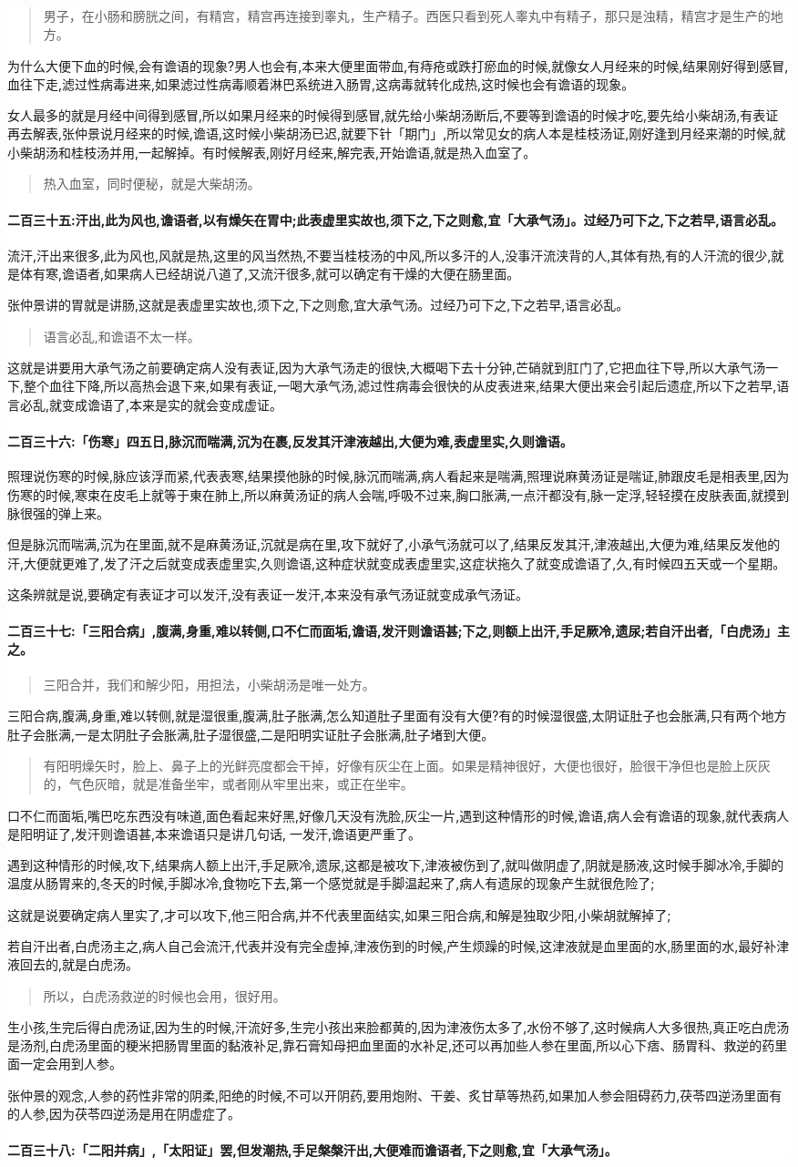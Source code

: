 > 男子，在小肠和膀胱之间，有精宫，精宫再连接到睾丸，生产精子。西医只看到死人睾丸中有精子，那只是浊精，精宫才是生产的地方。

为什么大便下血的时候,会有谵语的现象?男人也会有,本来大便里面带血,有痔疮或跌打瘀血的时候,就像女人月经来的时候,结果刚好得到感冒,血往下走,滤过性病毒进来,如果滤过性病毒顺着淋巴系统进入肠胃,这病毒就转化成热,这时候也会有谵语的现象。

女人最多的就是月经中间得到感冒,所以如果月经来的时候得到感冒,就先给小柴胡汤断后,不要等到谵语的时候才吃,要先给小柴胡汤,有表证再去解表,张仲景说月经来的时候,谵语,这时候小柴胡汤已迟,就要下针「期门」,所以常见女的病人本是桂枝汤证,刚好逢到月经来潮的时候,就小柴胡汤和桂枝汤并用,一起解掉。有时候解表,刚好月经来,解完表,开始谵语,就是热入血室了。

> 热入血室，同时便秘，就是大柴胡汤。

#### 二百三十五:汗出,此为风也,谵语者,以有燥矢在胃中;此表虚里实故也,须下之,下之则愈,宜「大承气汤」。过经乃可下之,下之若早,语言必乱。

流汗,汗出来很多,此为风也,风就是热,这里的风当然热,不要当桂枝汤的中风,所以多汗的人,没事汗流浃背的人,其体有热,有的人汗流的很少,就是体有寒,谵语者,如果病人已经胡说八道了,又流汗很多,就可以确定有干燥的大便在肠里面。

张仲景讲的胃就是讲肠,这就是表虚里实故也,须下之,下之则愈,宜大承气汤。过经乃可下之,下之若早,语言必乱。

> 语言必乱,和谵语不太一样。

这就是讲要用大承气汤之前要确定病人没有表证,因为大承气汤走的很快,大概喝下去十分钟,芒硝就到肛门了,它把血往下导,所以大承气汤一下,整个血往下降,所以高热会退下来,如果有表证,一喝大承气汤,滤过性病毒会很快的从皮表进来,结果大便出来会引起后遗症,所以下之若早,语言必乱,就变成谵语了,本来是实的就会变成虚证。

#### 二百三十六:「伤寒」四五日,脉沉而喘满,沉为在裹,反发其汗津液越出,大便为难,表虚里实,久则谵语。

照理说伤寒的时候,脉应该浮而紧,代表表寒,结果摸他脉的时候,脉沉而喘满,病人看起来是喘满,照理说麻黄汤证是喘证,肺跟皮毛是相表里,因为伤寒的时候,寒束在皮毛上就等于東在肺上,所以麻黄汤证的病人会喘,呼吸不过来,胸口胀满,一点汗都没有,脉一定浮,轻轻摸在皮肤表面,就摸到脉很强的弹上来。

但是脉沉而喘满,沉为在里面,就不是麻黄汤证,沉就是病在里,攻下就好了,小承气汤就可以了,结果反发其汗,津液越出,大便为难,结果反发他的汗,大便就更难了,发了汗之后就变成表虚里实,久则谵语,这种症状就变成表虚里实,这症状拖久了就变成谵语了,久,有时候四五天或一个星期。

这条辨就是说,要确定有表证才可以发汗,没有表证一发汗,本来没有承气汤证就变成承气汤证。

#### 二百三十七:「三阳合病」,腹满,身重,难以转侧,口不仁而面垢,谵语,发汗则谵语甚;下之,则额上出汗,手足厥冷,遗尿;若自汗出者,「白虎汤」主之。

> 三阳合并，我们和解少阳，用担法，小柴胡汤是唯一处方。

三阳合病,腹满,身重,难以转侧,就是湿很重,腹满,肚子胀满,怎么知道肚子里面有没有大便?有的时候湿很盛,太阴证肚子也会胀满,只有两个地方肚子会胀满,一是太阴肚子会胀满,肚子湿很盛,二是阳明实证肚子会胀满,肚子堵到大便。

> 有阳明燥矢时，脸上、鼻子上的光鲜亮度都会干掉，好像有灰尘在上面。如果是精神很好，大便也很好，脸很干净但也是脸上灰灰的，气色灰暗，就是准备坐牢，或者刚从牢里出来，或正在坐牢。

口不仁而面垢,嘴巴吃东西没有味道,面色看起来好黑,好像几天没有洗脸,灰尘一片,遇到这种情形的时候,谵语,病人会有谵语的现象,就代表病人是阳明证了,发汗则谵语甚,本来谵语只是讲几句话, 一发汗,谵语更严重了。

遇到这种情形的时候,攻下,结果病人额上出汗,手足厥冷,遗尿,这都是被攻下,津液被伤到了,就叫做阴虚了,阴就是肠液,这时候手脚冰冷,手脚的温度从肠胃来的,冬天的时候,手脚冰冷,食物吃下去,第一个感觉就是手脚温起来了,病人有遗尿的现象产生就很危险了;

这就是说要确定病人里实了,才可以攻下,他三阳合病,并不代表里面结实,如果三阳合病,和解是独取少阳,小柴胡就解掉了;

若自汗出者,白虎汤主之,病人自己会流汗,代表并没有完全虚掉,津液伤到的时候,产生烦躁的时候,这津液就是血里面的水,肠里面的水,最好补津液回去的,就是白虎汤。

> 所以，白虎汤救逆的时候也会用，很好用。

生小孩,生完后得白虎汤证,因为生的时候,汗流好多,生完小孩出来脸都黄的,因为津液伤太多了,水份不够了,这时候病人大多很热,真正吃白虎汤是汤剂,白虎汤里面的粳米把肠胃里面的黏液补足,靠石膏知母把血里面的水补足,还可以再加些人参在里面,所以心下痞、肠胃科、救逆的药里面一定会用到人参。

张仲景的观念,人参的药性非常的阴柔,阳绝的时候,不可以开阴药,要用炮附、干姜、炙甘草等热药,如果加人参会阻碍药力,茯苓四逆汤里面有的人参,因为茯苓四逆汤是用在阴虚症了。

#### 二百三十八:「二阳并病」,「太阳证」罢,但发潮热,手足槃槃汗出,大便难而谵语者,下之则愈,宜「大承气汤」。
